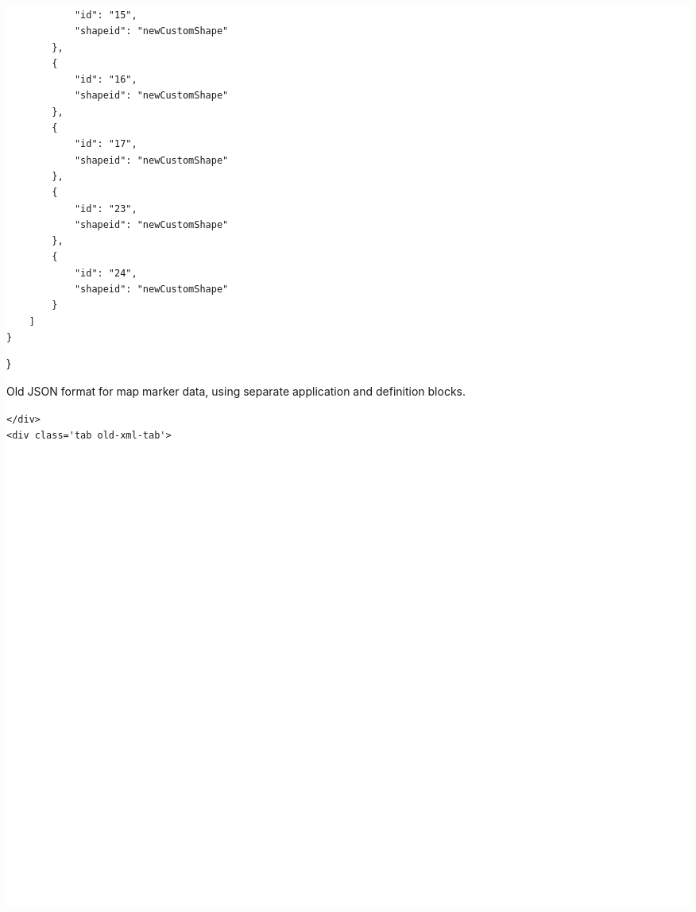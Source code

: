                 "id": "15",
                "shapeid": "newCustomShape"
            },
            {
                "id": "16",
                "shapeid": "newCustomShape"
            },
            {
                "id": "17",
                "shapeid": "newCustomShape"
            },
            {
                "id": "23",
                "shapeid": "newCustomShape"
            },
            {
                "id": "24",
                "shapeid": "newCustomShape"
            }
        ]
    }
}
</code></pre>


<p class='text-success'>Old JSON format for map marker data, using separate application and definition blocks.</p>

    </div>
    <div class='tab old-xml-tab'>
<pre><code class="language-html">
<map>
	<markers>
	   <shapes>
	        <shape id='myCustomshape' type='circle' fillColor='FFFFFF,333333' fillPattern='radial' showBorder='0' radius='4'/>
			 <shape id='newCustomshape' type='circle' fillColor='FFFFFF,000099' fillPattern='radial' showBorder='0' radius='3'/>
		</shapes>
		<definition>
			<marker id='AN' x='496.89' y='173.63' label='Annapolis' labelPos='left'  />
			<marker id='01' x='111.14' y='11.43' label='Frostburg' labelPos='left' />
			<marker id='02' x='118.42' y='22.87' label='Cumberland' labelPos='left'  />
			<marker id='03' x='7.17' y='95.65' label='Oakland'  />
			<marker id='06' x='294.14' y='25.99' label='Hagerstown'  />
			<marker id='07' x='326.37' y='80.05' label='Frederick' labelPos='right' />
			<marker id='08' x='429.3' y='113.33' label='Columbia'  />
			<marker id='09' x='384.59' y='166.35' label='Bethesda' labelPos='right' />
			<marker id='10' x='423.06' y='240.17' label='St.Charles'  />
			<marker id='11' x='508.32' y='327.51' label='Lexington Park'  />
			<marker id='12' x='467.77' y='57.18' label='Towson'  />
			<marker id='13' x='474.01' y='94.61' label='Baltimore'  />
			<marker id='15' x='608.14' y='17.67' label='Elkton'  />
			<marker id='16' x='614.38' y='211.06' label='Federalsburg' labelPos='left' />
			<marker id='17' x='543.67' y='266.17' label='Cambridge' labelPos='right' />
			<marker id='23' x='637.25' y='292.16' label='Salisbury' labelPos='left' />
			<marker id='24' x='641.41' y='352.47' label='Princess Anne' labelPos='right' />
